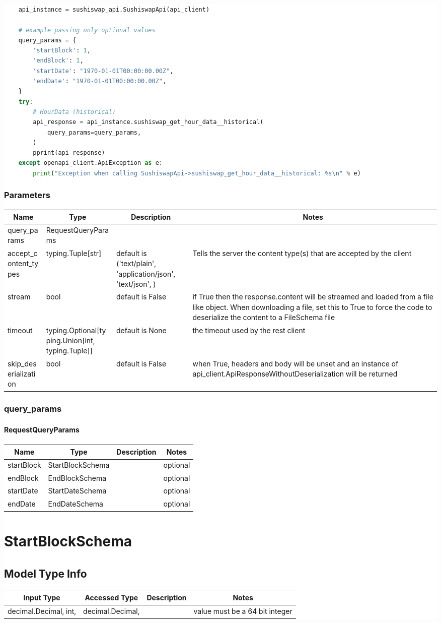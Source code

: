 ```python
    api_instance = sushiswap_api.SushiswapApi(api_client)

    # example passing only optional values
    query_params = {
        'startBlock': 1,
        'endBlock': 1,
        'startDate': "1970-01-01T00:00:00.00Z",
        'endDate': "1970-01-01T00:00:00.00Z",
    }
    try:
        # HourData (historical)
        api_response = api_instance.sushiswap_get_hour_data__historical(
            query_params=query_params,
        )
        pprint(api_response)
    except openapi_client.ApiException as e:
        print("Exception when calling SushiswapApi->sushiswap_get_hour_data__historical: %s\n" % e)
```
### Parameters

Name | Type | Description  | Notes
------------- | ------------- | ------------- | -------------
query_params | RequestQueryParams | |
accept_content_types | typing.Tuple[str] | default is ('text/plain', 'application/json', 'text/json', ) | Tells the server the content type(s) that are accepted by the client
stream | bool | default is False | if True then the response.content will be streamed and loaded from a file like object. When downloading a file, set this to True to force the code to deserialize the content to a FileSchema file
timeout | typing.Optional[typing.Union[int, typing.Tuple]] | default is None | the timeout used by the rest client
skip_deserialization | bool | default is False | when True, headers and body will be unset and an instance of api_client.ApiResponseWithoutDeserialization will be returned

### query_params
#### RequestQueryParams

Name | Type | Description  | Notes
------------- | ------------- | ------------- | -------------
startBlock | StartBlockSchema | | optional
endBlock | EndBlockSchema | | optional
startDate | StartDateSchema | | optional
endDate | EndDateSchema | | optional


# StartBlockSchema

## Model Type Info
Input Type | Accessed Type | Description | Notes
------------ | ------------- | ------------- | -------------
decimal.Decimal, int,  | decimal.Decimal,  |  | value must be a 64 bit integer

